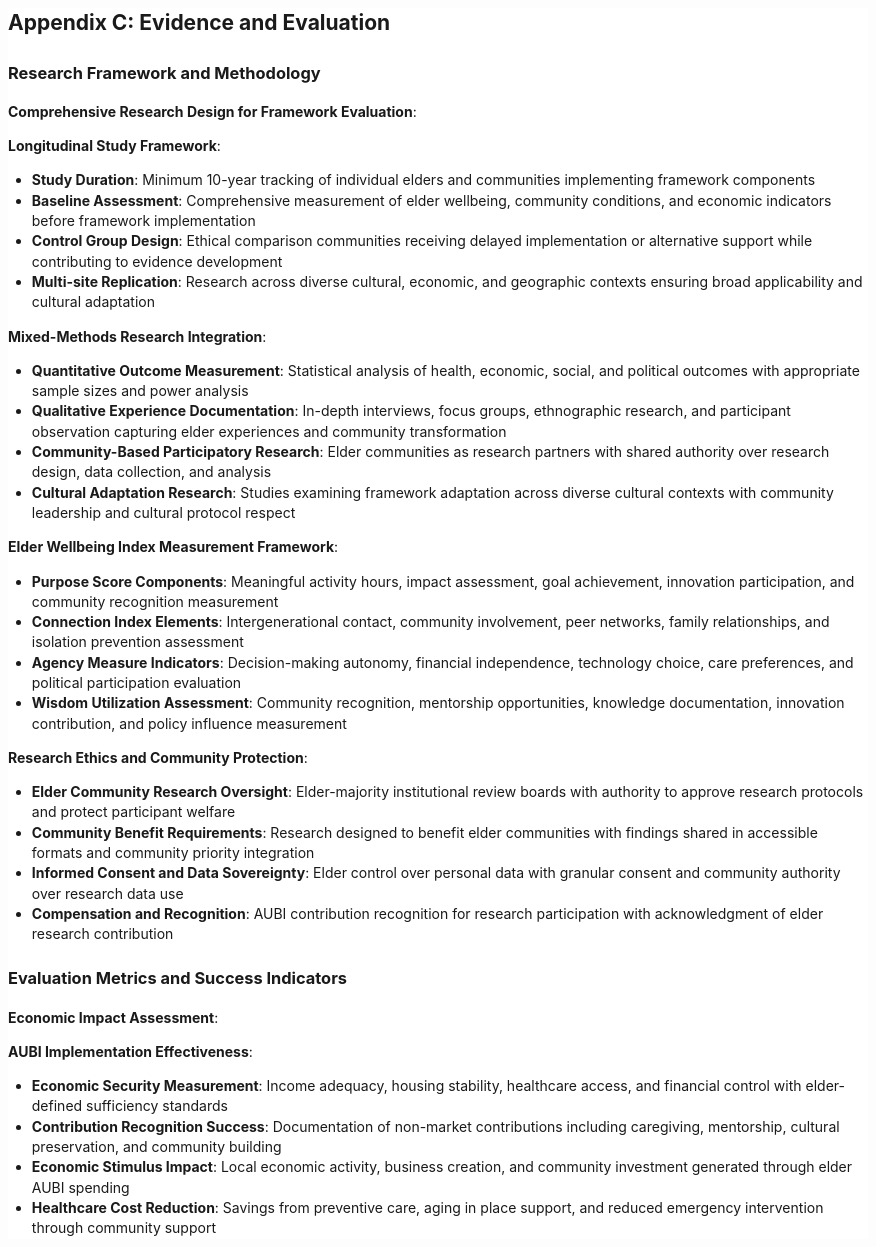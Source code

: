 ## <a id="appendix-c-evidence-evaluation"></a>Appendix C: Evidence and Evaluation

### Research Framework and Methodology

**Comprehensive Research Design for Framework Evaluation**:

**Longitudinal Study Framework**:
- **Study Duration**: Minimum 10-year tracking of individual elders and communities implementing framework components
- **Baseline Assessment**: Comprehensive measurement of elder wellbeing, community conditions, and economic indicators before framework implementation
- **Control Group Design**: Ethical comparison communities receiving delayed implementation or alternative support while contributing to evidence development
- **Multi-site Replication**: Research across diverse cultural, economic, and geographic contexts ensuring broad applicability and cultural adaptation

**Mixed-Methods Research Integration**:
- **Quantitative Outcome Measurement**: Statistical analysis of health, economic, social, and political outcomes with appropriate sample sizes and power analysis
- **Qualitative Experience Documentation**: In-depth interviews, focus groups, ethnographic research, and participant observation capturing elder experiences and community transformation
- **Community-Based Participatory Research**: Elder communities as research partners with shared authority over research design, data collection, and analysis
- **Cultural Adaptation Research**: Studies examining framework adaptation across diverse cultural contexts with community leadership and cultural protocol respect

**Elder Wellbeing Index Measurement Framework**:
- **Purpose Score Components**: Meaningful activity hours, impact assessment, goal achievement, innovation participation, and community recognition measurement
- **Connection Index Elements**: Intergenerational contact, community involvement, peer networks, family relationships, and isolation prevention assessment
- **Agency Measure Indicators**: Decision-making autonomy, financial independence, technology choice, care preferences, and political participation evaluation
- **Wisdom Utilization Assessment**: Community recognition, mentorship opportunities, knowledge documentation, innovation contribution, and policy influence measurement

**Research Ethics and Community Protection**:
- **Elder Community Research Oversight**: Elder-majority institutional review boards with authority to approve research protocols and protect participant welfare
- **Community Benefit Requirements**: Research designed to benefit elder communities with findings shared in accessible formats and community priority integration
- **Informed Consent and Data Sovereignty**: Elder control over personal data with granular consent and community authority over research data use
- **Compensation and Recognition**: AUBI contribution recognition for research participation with acknowledgment of elder research contribution

### Evaluation Metrics and Success Indicators

**Economic Impact Assessment**:

**AUBI Implementation Effectiveness**:
- **Economic Security Measurement**: Income adequacy, housing stability, healthcare access, and financial control with elder-defined sufficiency standards
- **Contribution Recognition Success**: Documentation of non-market contributions including caregiving, mentorship, cultural preservation, and community building
- **Economic Stimulus Impact**: Local economic activity, business creation, and community investment generated through elder AUBI spending
- **Healthcare Cost Reduction**: Savings from preventive care, aging in place support, and reduced emergency intervention through community support
